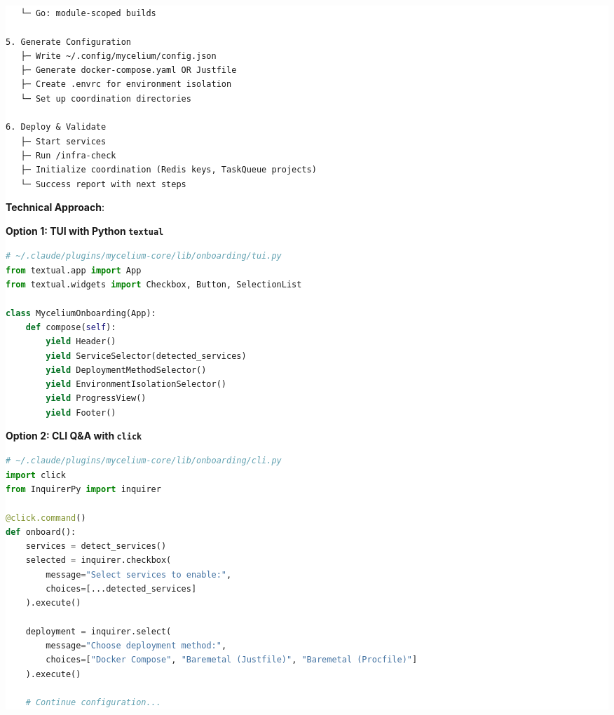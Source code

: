```
   └─ Go: module-scoped builds

5. Generate Configuration
   ├─ Write ~/.config/mycelium/config.json
   ├─ Generate docker-compose.yaml OR Justfile
   ├─ Create .envrc for environment isolation
   └─ Set up coordination directories

6. Deploy & Validate
   ├─ Start services
   ├─ Run /infra-check
   ├─ Initialize coordination (Redis keys, TaskQueue projects)
   └─ Success report with next steps
```

**Technical Approach**:

**Option 1: TUI with Python `textual`**

```python
# ~/.claude/plugins/mycelium-core/lib/onboarding/tui.py
from textual.app import App
from textual.widgets import Checkbox, Button, SelectionList

class MyceliumOnboarding(App):
    def compose(self):
        yield Header()
        yield ServiceSelector(detected_services)
        yield DeploymentMethodSelector()
        yield EnvironmentIsolationSelector()
        yield ProgressView()
        yield Footer()
```

**Option 2: CLI Q&A with `click`**

```python
# ~/.claude/plugins/mycelium-core/lib/onboarding/cli.py
import click
from InquirerPy import inquirer

@click.command()
def onboard():
    services = detect_services()
    selected = inquirer.checkbox(
        message="Select services to enable:",
        choices=[...detected_services]
    ).execute()

    deployment = inquirer.select(
        message="Choose deployment method:",
        choices=["Docker Compose", "Baremetal (Justfile)", "Baremetal (Procfile)"]
    ).execute()

    # Continue configuration...
```
